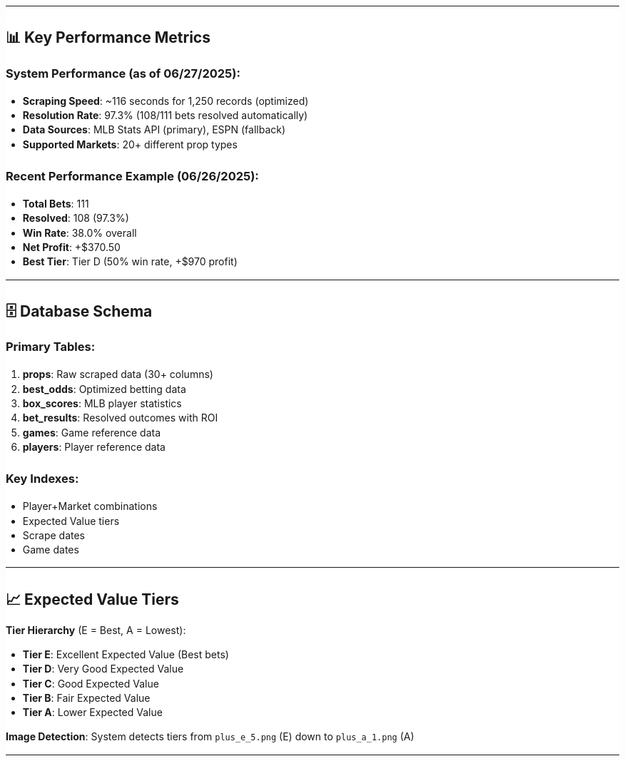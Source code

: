 
---

## 📊 **Key Performance Metrics**

### **System Performance** (as of 06/27/2025):
- **Scraping Speed**: ~116 seconds for 1,250 records (optimized)
- **Resolution Rate**: 97.3% (108/111 bets resolved automatically)
- **Data Sources**: MLB Stats API (primary), ESPN (fallback)
- **Supported Markets**: 20+ different prop types

### **Recent Performance Example** (06/26/2025):
- **Total Bets**: 111
- **Resolved**: 108 (97.3%)
- **Win Rate**: 38.0% overall
- **Net Profit**: +$370.50
- **Best Tier**: Tier D (50% win rate, +$970 profit)

---

## 🗄️ **Database Schema**

### **Primary Tables**:
1. **props**: Raw scraped data (30+ columns)
2. **best_odds**: Optimized betting data 
3. **box_scores**: MLB player statistics
4. **bet_results**: Resolved outcomes with ROI
5. **games**: Game reference data
6. **players**: Player reference data

### **Key Indexes**:
- Player+Market combinations
- Expected Value tiers
- Scrape dates
- Game dates

---

## 📈 **Expected Value Tiers**

**Tier Hierarchy** (E = Best, A = Lowest):
- **Tier E**: Excellent Expected Value (Best bets)
- **Tier D**: Very Good Expected Value
- **Tier C**: Good Expected Value  
- **Tier B**: Fair Expected Value
- **Tier A**: Lower Expected Value

**Image Detection**: System detects tiers from `plus_e_5.png` (E) down to `plus_a_1.png` (A)

---
